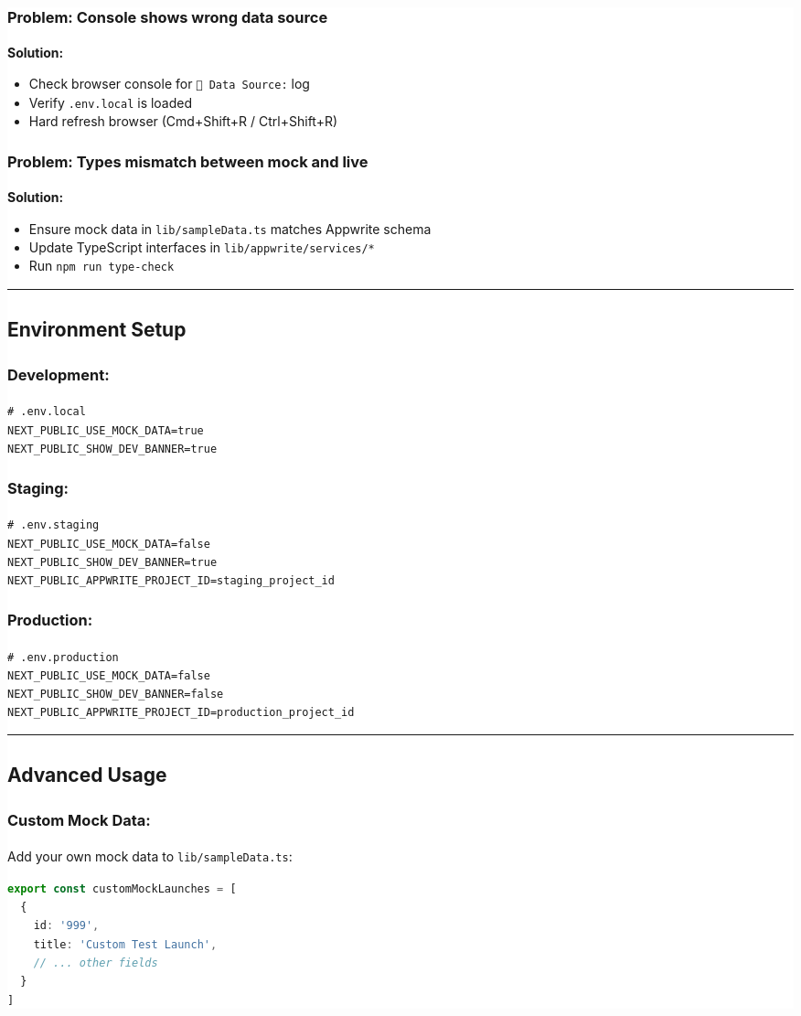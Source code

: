 ### **Problem: Console shows wrong data source**

**Solution:**
- Check browser console for `🔧 Data Source:` log
- Verify `.env.local` is loaded
- Hard refresh browser (Cmd+Shift+R / Ctrl+Shift+R)

### **Problem: Types mismatch between mock and live**

**Solution:**
- Ensure mock data in `lib/sampleData.ts` matches Appwrite schema
- Update TypeScript interfaces in `lib/appwrite/services/*`
- Run `npm run type-check`

---

## Environment Setup

### **Development:**
```env
# .env.local
NEXT_PUBLIC_USE_MOCK_DATA=true
NEXT_PUBLIC_SHOW_DEV_BANNER=true
```

### **Staging:**
```env
# .env.staging
NEXT_PUBLIC_USE_MOCK_DATA=false
NEXT_PUBLIC_SHOW_DEV_BANNER=true
NEXT_PUBLIC_APPWRITE_PROJECT_ID=staging_project_id
```

### **Production:**
```env
# .env.production
NEXT_PUBLIC_USE_MOCK_DATA=false
NEXT_PUBLIC_SHOW_DEV_BANNER=false
NEXT_PUBLIC_APPWRITE_PROJECT_ID=production_project_id
```

---

## Advanced Usage

### **Custom Mock Data:**

Add your own mock data to `lib/sampleData.ts`:

```typescript
export const customMockLaunches = [
  {
    id: '999',
    title: 'Custom Test Launch',
    // ... other fields
  }
]
```
